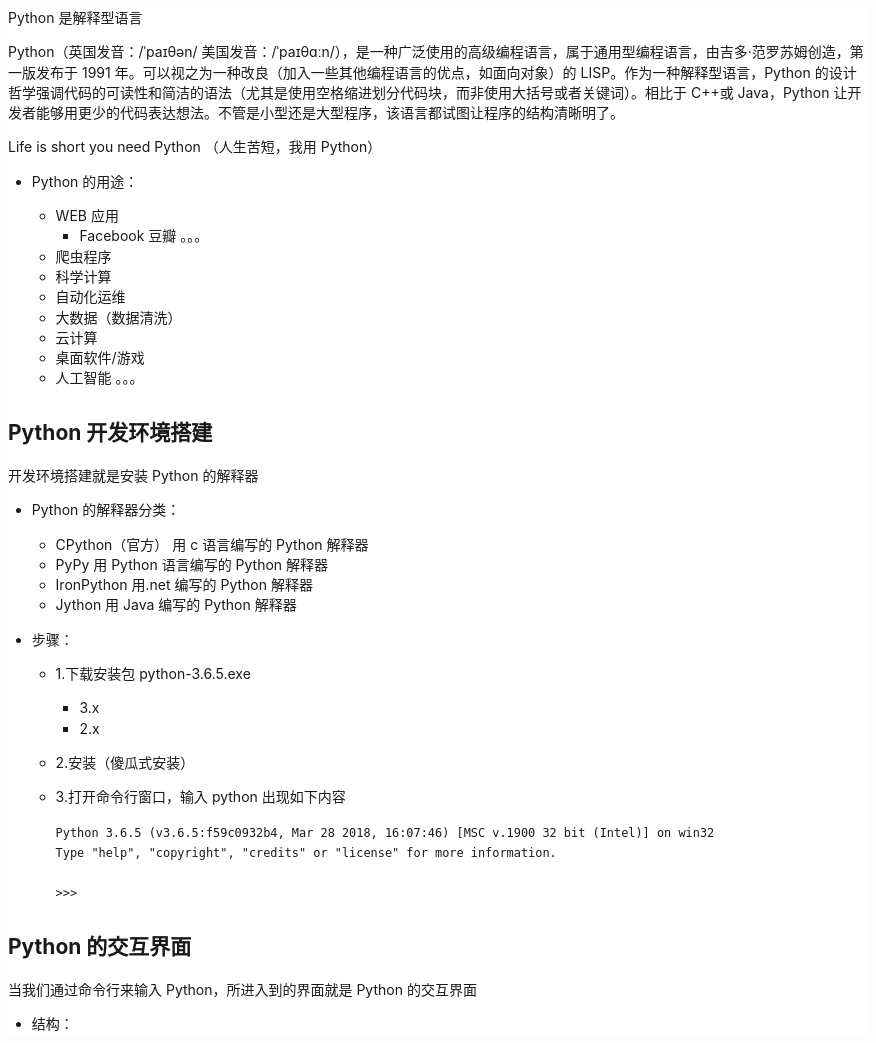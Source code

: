 Python 是解释型语言

Python（英国发音：/ˈpaɪθən/ 美国发音：/ˈpaɪθɑːn/），是一种广泛使用的高级编程语言，属于通用型编程语言，由吉多·范罗苏姆创造，第一版发布于 1991 年。可以视之为一种改良（加入一些其他编程语言的优点，如面向对象）的 LISP。作为一种解释型语言，Python 的设计哲学强调代码的可读性和简洁的语法（尤其是使用空格缩进划分代码块，而非使用大括号或者关键词）。相比于 C++或 Java，Python 让开发者能够用更少的代码表达想法。不管是小型还是大型程序，该语言都试图让程序的结构清晰明了。

Life is short you need Python （人生苦短，我用 Python）

- Python 的用途：

  - WEB 应用
    - Facebook 豆瓣 。。。
  - 爬虫程序
  - 科学计算
  - 自动化运维
  - 大数据（数据清洗）
  - 云计算
  - 桌面软件/游戏
  - 人工智能
    。。。

## Python 开发环境搭建

开发环境搭建就是安装 Python 的解释器

- Python 的解释器分类：

  - CPython（官方）
    用 c 语言编写的 Python 解释器
  - PyPy
    用 Python 语言编写的 Python 解释器
  - IronPython
    用.net 编写的 Python 解释器
  - Jython
    用 Java 编写的 Python 解释器

- 步骤：

  - 1.下载安装包 python-3.6.5.exe
    - 3.x
    - 2.x
  - 2.安装（傻瓜式安装）
  - 3.打开命令行窗口，输入 python 出现如下内容

    ```
    Python 3.6.5 (v3.6.5:f59c0932b4, Mar 28 2018, 16:07:46) [MSC v.1900 32 bit (Intel)] on win32
    Type "help", "copyright", "credits" or "license" for more information.

    >>>
    ```

## Python 的交互界面

当我们通过命令行来输入 Python，所进入到的界面就是 Python 的交互界面

- 结构：

